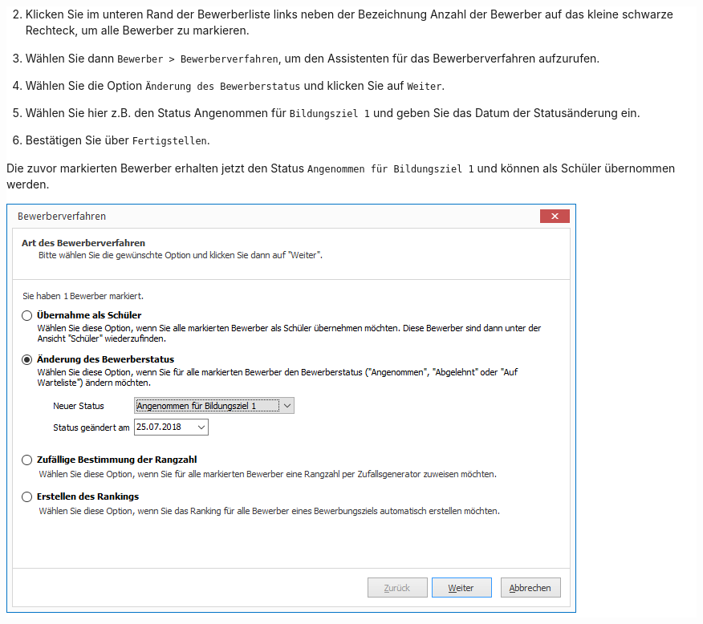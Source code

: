 2. Klicken Sie im unteren Rand der Bewerberliste links neben der Bezeichnung Anzahl der Bewerber auf das kleine schwarze Rechteck, um alle Bewerber zu markieren.

3. Wählen Sie dann `Bewerber > Bewerberverfahren`, um den Assistenten für das Bewerberverfahren aufzurufen.

4. Wählen Sie die Option `Änderung des Bewerberstatus` und klicken Sie auf `Weiter`.

5. Wählen Sie hier z.B. den Status Angenommen für `Bildungsziel 1` und geben Sie das Datum der Statusänderung ein.

6. Bestätigen Sie über `Fertigstellen`.

Die zuvor markierten Bewerber erhalten jetzt den Status `Angenommen für Bildungsziel 1` und können als Schüler übernommen werden.
 

![Wählen Sie hier die Option `Änderung des Bewerberstatus`](../assets/images/bewerber/23bewerberverfahren.png)

